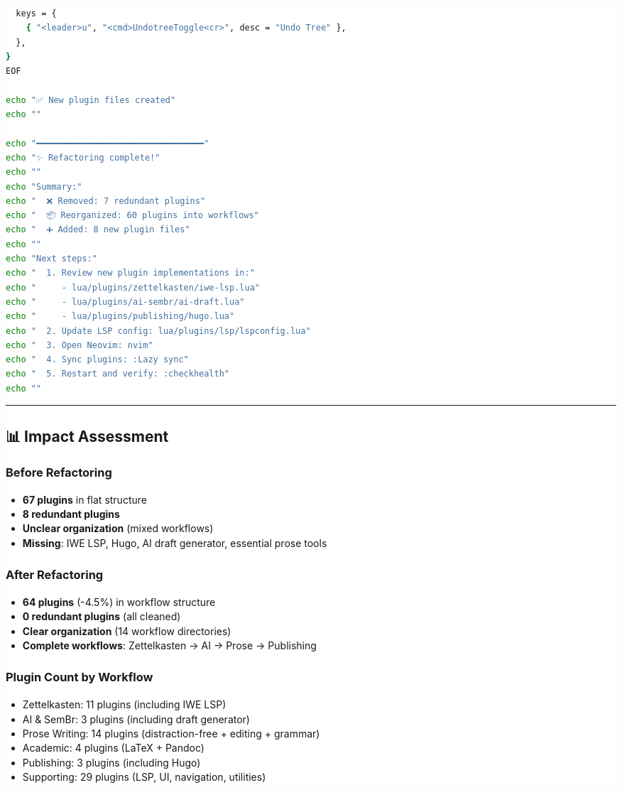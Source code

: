 ```bash
  keys = {
    { "<leader>u", "<cmd>UndotreeToggle<cr>", desc = "Undo Tree" },
  },
}
EOF

echo "✅ New plugin files created"
echo ""

echo "━━━━━━━━━━━━━━━━━━━━━━━━━━━━━━━━━"
echo "✨ Refactoring complete!"
echo ""
echo "Summary:"
echo "  ❌ Removed: 7 redundant plugins"
echo "  📦 Reorganized: 60 plugins into workflows"
echo "  ➕ Added: 8 new plugin files"
echo ""
echo "Next steps:"
echo "  1. Review new plugin implementations in:"
echo "     - lua/plugins/zettelkasten/iwe-lsp.lua"
echo "     - lua/plugins/ai-sembr/ai-draft.lua"
echo "     - lua/plugins/publishing/hugo.lua"
echo "  2. Update LSP config: lua/plugins/lsp/lspconfig.lua"
echo "  3. Open Neovim: nvim"
echo "  4. Sync plugins: :Lazy sync"
echo "  5. Restart and verify: :checkhealth"
echo ""
```

______________________________________________________________________

## 📊 Impact Assessment

### Before Refactoring

- **67 plugins** in flat structure
- **8 redundant plugins**
- **Unclear organization** (mixed workflows)
- **Missing**: IWE LSP, Hugo, AI draft generator, essential prose tools

### After Refactoring

- **64 plugins** (-4.5%) in workflow structure
- **0 redundant plugins** (all cleaned)
- **Clear organization** (14 workflow directories)
- **Complete workflows**: Zettelkasten → AI → Prose → Publishing

### Plugin Count by Workflow

- Zettelkasten: 11 plugins (including IWE LSP)
- AI & SemBr: 3 plugins (including draft generator)
- Prose Writing: 14 plugins (distraction-free + editing + grammar)
- Academic: 4 plugins (LaTeX + Pandoc)
- Publishing: 3 plugins (including Hugo)
- Supporting: 29 plugins (LSP, UI, navigation, utilities)
